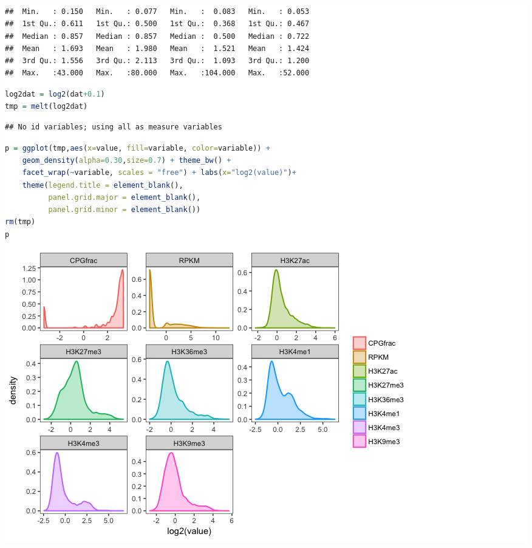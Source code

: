     ##  Min.   : 0.150   Min.   : 0.077   Min.   :  0.083   Min.   : 0.053  
    ##  1st Qu.: 0.611   1st Qu.: 0.500   1st Qu.:  0.368   1st Qu.: 0.467  
    ##  Median : 0.857   Median : 0.857   Median :  0.500   Median : 0.722  
    ##  Mean   : 1.693   Mean   : 1.980   Mean   :  1.521   Mean   : 1.424  
    ##  3rd Qu.: 1.556   3rd Qu.: 2.113   3rd Qu.:  1.093   3rd Qu.: 1.200  
    ##  Max.   :43.000   Max.   :80.000   Max.   :104.000   Max.   :52.000

``` r
log2dat = log2(dat+0.1)
tmp = melt(log2dat)
```

    ## No id variables; using all as measure variables

``` r
p = ggplot(tmp,aes(x=value, fill=variable, color=variable)) + 
    geom_density(alpha=0.30,size=0.7) + theme_bw() +
    facet_wrap(~variable, scales = "free") + labs(x="log2(value)")+
    theme(legend.title = element_blank(),
          panel.grid.major = element_blank(),
          panel.grid.minor = element_blank())
rm(tmp)
p
```

![](bnTutorial_files/figure-markdown_github/unnamed-chunk-10-1.png)
